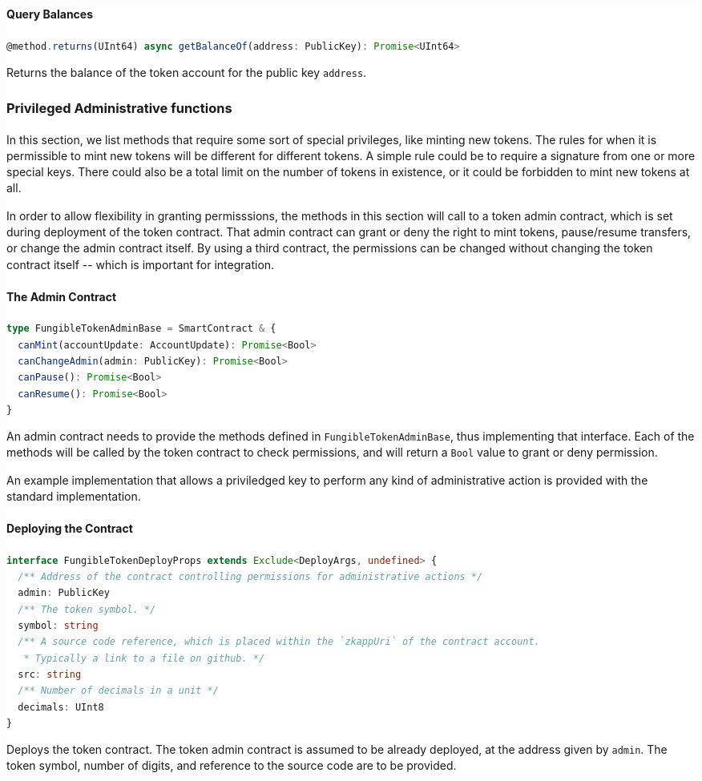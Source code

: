 #### Query Balances
```TypeScript
@method.returns(UInt64) async getBalanceOf(address: PublicKey): Promise<UInt64>
```

Returns the balance of the token account for the public key `address`.

### Privileged Administrative functions

In this section, we list methods that require some sort of special privileges, like minting new tokens. The rules for when it is permissible to mint new tokens will be different for different tokens. A simple rule could be to require a signature from one or more special keys. There could also be a total limit on the number of tokens in existence, or it could be forbidden to mint new tokens at all.

In order to allow flexibility in granting permisssions, the methods in this section will call to a token admin contract, which is set during deployment of the token contract. That admin contract can grant or deny the right to mint tokens, pause/resume transfers, or change the admin contract itself. By using a third contract, the permissions can be changed without changing the token contract itself -- which is important for integration.

#### The Admin Contract
```TypeScript
type FungibleTokenAdminBase = SmartContract & {
  canMint(accountUpdate: AccountUpdate): Promise<Bool>
  canChangeAdmin(admin: PublicKey): Promise<Bool>
  canPause(): Promise<Bool>
  canResume(): Promise<Bool>
}
```

An admin contract needs to provide the methods defined in `FungibleTokenAdminBase`, thus implementing that interface. Each of the methods will be called by the token contract to check permissions, and will return a `Bool` value to grant or deny permission.

An example implementation that allows a priviledged key to perform any kind of administrative action is provided with the standard implementation.

#### Deploying the Contract
```TypeScript
interface FungibleTokenDeployProps extends Exclude<DeployArgs, undefined> {
  /** Address of the contract controlling permissions for administrative actions */
  admin: PublicKey
  /** The token symbol. */
  symbol: string
  /** A source code reference, which is placed within the `zkappUri` of the contract account.
   * Typically a link to a file on github. */
  src: string
  /** Number of decimals in a unit */
  decimals: UInt8
}
```

Deploys the token contract. The token admin contract is assumed to be already deployed, at the address given by `admin`. The token symbol, number of digits, and reference to the source code are to be provided.
